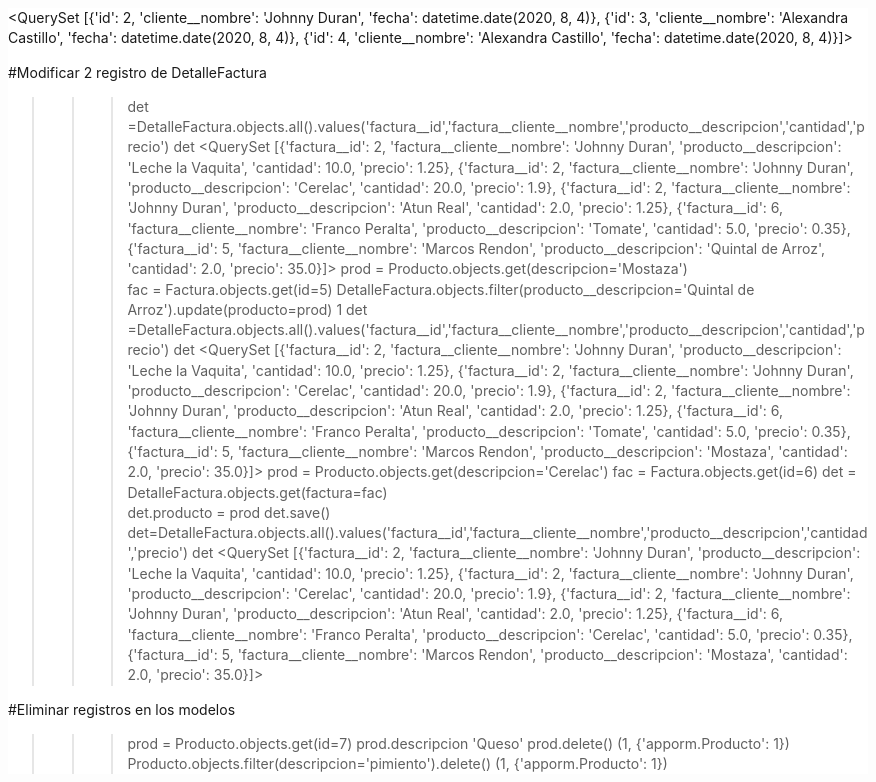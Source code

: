 <QuerySet [{'id': 2, 'cliente__nombre': 'Johnny Duran', 'fecha': datetime.date(2020, 8, 4)}, {'id': 3, 'cliente__nombre': 'Alexandra Castillo', 'fecha': 
datetime.date(2020, 8, 4)}, {'id': 4, 'cliente__nombre': 'Alexandra Castillo', 'fecha': datetime.date(2020, 8, 4)}]>

#Modificar 2 registro de DetalleFactura
>>> det =DetalleFactura.objects.all().values('factura__id','factura__cliente__nombre','producto__descripcion','cantidad','precio') 
>>> det
<QuerySet [{'factura__id': 2, 'factura__cliente__nombre': 'Johnny Duran', 'producto__descripcion': 'Leche la Vaquita', 'cantidad': 10.0, 'precio': 1.25}, {'factura__id': 2, 'factura__cliente__nombre': 'Johnny Duran', 'producto__descripcion': 'Cerelac', 'cantidad': 20.0, 'precio': 1.9}, {'factura__id': 2, 
'factura__cliente__nombre': 'Johnny Duran', 'producto__descripcion': 'Atun Real', 'cantidad': 2.0, 'precio': 1.25}, {'factura__id': 6, 'factura__cliente__nombre': 'Franco Peralta', 'producto__descripcion': 'Tomate', 'cantidad': 5.0, 'precio': 0.35}, {'factura__id': 5, 'factura__cliente__nombre': 'Marcos Rendon', 'producto__descripcion': 'Quintal de Arroz', 'cantidad': 2.0, 'precio': 35.0}]>
>>> prod = Producto.objects.get(descripcion='Mostaza')  
>>> fac = Factura.objects.get(id=5)
>>>DetalleFactura.objects.filter(producto__descripcion='Quintal de Arroz').update(producto=prod)
1
>>> det =DetalleFactura.objects.all().values('factura__id','factura__cliente__nombre','producto__descripcion','cantidad','precio')
>>> det
<QuerySet [{'factura__id': 2, 'factura__cliente__nombre': 'Johnny Duran', 'producto__descripcion': 'Leche la Vaquita', 'cantidad': 10.0, 'precio': 1.25}, {'factura__id': 2, 'factura__cliente__nombre': 'Johnny Duran', 'producto__descripcion': 'Cerelac', 'cantidad': 20.0, 'precio': 1.9}, {'factura__id': 2, 
'factura__cliente__nombre': 'Johnny Duran', 'producto__descripcion': 'Atun Real', 'cantidad': 2.0, 'precio': 1.25}, {'factura__id': 6, 'factura__cliente__nombre': 'Franco Peralta', 'producto__descripcion': 'Tomate', 'cantidad': 5.0, 'precio': 0.35}, {'factura__id': 5, 'factura__cliente__nombre': 'Marcos Rendon', 'producto__descripcion': 'Mostaza', 'cantidad': 2.0, 'precio': 35.0}]>
>>> prod = Producto.objects.get(descripcion='Cerelac')
>>> fac = Factura.objects.get(id=6)
>>> det = DetalleFactura.objects.get(factura=fac)  
>>> det.producto = prod
>>> det.save()
>>> det=DetalleFactura.objects.all().values('factura__id','factura__cliente__nombre','producto__descripcion','cantidad','precio')
>>> det
<QuerySet [{'factura__id': 2, 'factura__cliente__nombre': 'Johnny Duran', 'producto__descripcion': 'Leche la Vaquita', 'cantidad': 10.0, 'precio': 1.25}, {'factura__id': 2, 'factura__cliente__nombre': 'Johnny Duran', 'producto__descripcion': 'Cerelac', 'cantidad': 20.0, 'precio': 1.9}, {'factura__id': 2, 
'factura__cliente__nombre': 'Johnny Duran', 'producto__descripcion': 'Atun Real', 'cantidad': 2.0, 'precio': 1.25}, {'factura__id': 6, 'factura__cliente__nombre': 'Franco Peralta', 'producto__descripcion': 'Cerelac', 'cantidad': 5.0, 'precio': 0.35}, {'factura__id': 5, 'factura__cliente__nombre': 'Marcos 
Rendon', 'producto__descripcion': 'Mostaza', 'cantidad': 2.0, 'precio': 35.0}]>

#Eliminar registros en los modelos
>>> prod = Producto.objects.get(id=7) 
>>> prod.descripcion
'Queso'
>>> prod.delete()
(1, {'apporm.Producto': 1})
>>> Producto.objects.filter(descripcion='pimiento').delete() 
(1, {'apporm.Producto': 1})
